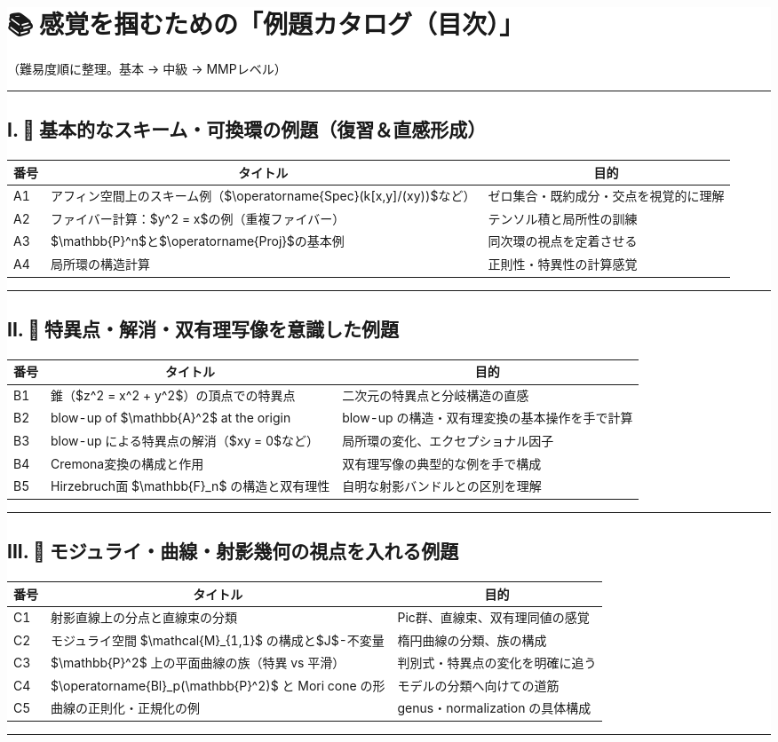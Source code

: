 
# 📚 感覚を掴むための「例題カタログ（目次）」

（難易度順に整理。基本 → 中級 → MMPレベル）

---

## I. 🔰 基本的なスキーム・可換環の例題（復習＆直感形成）

| 番号 | タイトル                                                   | 目的                  |
| -- | ------------------------------------------------------ | ------------------- |
| A1 | アフィン空間上のスキーム例（\$\operatorname{Spec}(k\[x,y]/(xy))\$など） | ゼロ集合・既約成分・交点を視覚的に理解 |
| A2 | ファイバー計算：\$y^2 = x\$の例（重複ファイバー）                         | テンソル積と局所性の訓練        |
| A3 | \$\mathbb{P}^n\$と\$\operatorname{Proj}\$の基本例           | 同次環の視点を定着させる        |
| A4 | 局所環の構造計算                                               | 正則性・特異性の計算感覚        |

---

## II. 🧮 特異点・解消・双有理写像を意識した例題

| 番号 | タイトル                                      | 目的                          |
| -- | ----------------------------------------- | --------------------------- |
| B1 | 錐（\$z^2 = x^2 + y^2\$）の頂点での特異点            | 二次元の特異点と分岐構造の直感             |
| B2 | blow-up of \$\mathbb{A}^2\$ at the origin | blow-up の構造・双有理変換の基本操作を手で計算 |
| B3 | blow-up による特異点の解消（\$xy = 0\$など）           | 局所環の変化、エクセプショナル因子           |
| B4 | Cremona変換の構成と作用                           | 双有理写像の典型的な例を手で構成            |
| B5 | Hirzebruch面 \$\mathbb{F}\_n\$ の構造と双有理性    | 自明な射影バンドルとの区別を理解            |

---

## III. 📐 モジュライ・曲線・射影幾何の視点を入れる例題

| 番号 | タイトル                                                  | 目的                        |
| -- | ----------------------------------------------------- | ------------------------- |
| C1 | 射影直線上の分点と直線束の分類                                       | Pic群、直線束、双有理同値の感覚         |
| C2 | モジュライ空間 \$\mathcal{M}\_{1,1}\$ の構成と\$J\$-不変量          | 楕円曲線の分類、族の構成              |
| C3 | \$\mathbb{P}^2\$ 上の平面曲線の族（特異 vs 平滑）                   | 判別式・特異点の変化を明確に追う          |
| C4 | \$\operatorname{Bl}\_p(\mathbb{P}^2)\$ と Mori cone の形 | モデルの分類へ向けての道筋             |
| C5 | 曲線の正則化・正規化の例                                          | genus・normalization の具体構成 |

---


[1]: https://en.wikipedia.org/wiki/Elliptic_surface?utm_source=chatgpt.com "Elliptic surface"